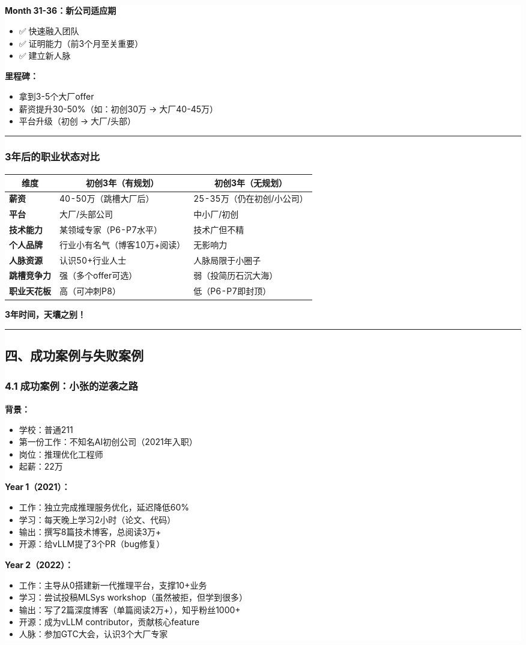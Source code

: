 **Month 31-36：新公司适应期**
- ✅ 快速融入团队
- ✅ 证明能力（前3个月至关重要）
- ✅ 建立新人脉

**里程碑：**
- 拿到3-5个大厂offer
- 薪资提升30-50%（如：初创30万 → 大厂40-45万）
- 平台升级（初创 → 大厂/头部）

---

### 3年后的职业状态对比

| 维度           | 初创3年（有规划）             | 初创3年（无规划）          |
| -------------- | ----------------------------- | -------------------------- |
| **薪资**       | 40-50万（跳槽大厂后）         | 25-35万（仍在初创/小公司） |
| **平台**       | 大厂/头部公司                 | 中小厂/初创                |
| **技术能力**   | 某领域专家（P6-P7水平）       | 技术广但不精               |
| **个人品牌**   | 行业小有名气（博客10万+阅读） | 无影响力                   |
| **人脉资源**   | 认识50+行业人士               | 人脉局限于小圈子           |
| **跳槽竞争力** | 强（多个offer可选）           | 弱（投简历石沉大海）       |
| **职业天花板** | 高（可冲刺P8）                | 低（P6-P7即封顶）          |

**3年时间，天壤之别！**

---

## 四、成功案例与失败案例

### 4.1 成功案例：小张的逆袭之路

**背景：**
- 学校：普通211
- 第一份工作：不知名AI初创公司（2021年入职）
- 岗位：推理优化工程师
- 起薪：22万

**Year 1（2021）：**
- 工作：独立完成推理服务优化，延迟降低60%
- 学习：每天晚上学习2小时（论文、代码）
- 输出：撰写8篇技术博客，总阅读3万+
- 开源：给vLLM提了3个PR（bug修复）

**Year 2（2022）：**
- 工作：主导从0搭建新一代推理平台，支撑10+业务
- 学习：尝试投稿MLSys workshop（虽然被拒，但学到很多）
- 输出：写了2篇深度博客（单篇阅读2万+），知乎粉丝1000+
- 开源：成为vLLM contributor，贡献核心feature
- 人脉：参加GTC大会，认识3个大厂专家
